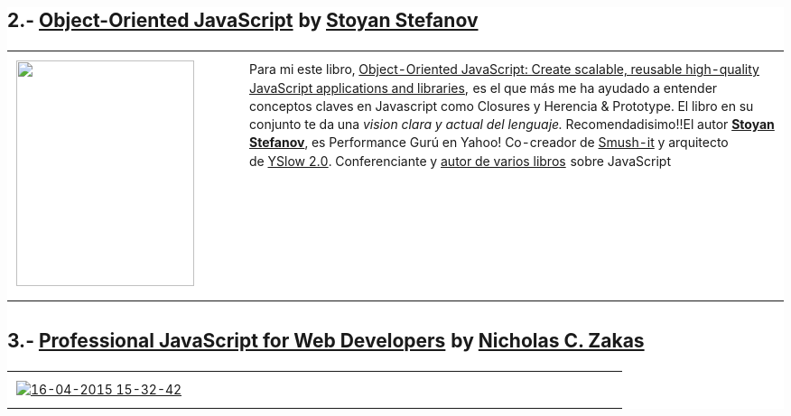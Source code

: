 <h2>2.- <a href="http://www.amazon.es/gp/product/1847194141/ref=as_li_ss_tl?ie=UTF8&amp;camp=3626&amp;creative=24822&amp;creativeASIN=1847194141&amp;linkCode=as2&amp;tag=pixelovers03-21" rel="nofollow">Object-Oriented JavaScript</a><img style="border: none !important; margin: 0px !important;" src="http://ir-na.amazon-adsystem.com/e/ir?t=pixelovers-20&amp;l=as2&amp;o=1&amp;a=1847194141" alt="" width="1" height="1" border="0" /> by <a href="http://www.amazon.com/gp/entity/Stoyan-Stefanov/B002BLXYIG?ie=UTF8&amp;ref_=ntt_athr_dp_pel_1#?ie=UTF8&amp;tag=pixelovers-21&amp;linkCode=ur2&amp;camp=1789&amp;creative=390957"> Stoyan Stefanov</a><img style="border: none !important; margin: 0px !important;" src="https://www.assoc-amazon.com/e/ir?t=pixelovers-21&amp;l=ur2&amp;o=1" alt="" width="1" height="1" border="0" /></h2>

<table>
<tbody>
<tr>
<td style="width: 30%; padding: 10px;"><a href="http://www.amazon.es/gp/product/1847194141/ref=as_li_ss_tl?ie=UTF8&amp;camp=3626&amp;creative=24822&amp;creativeASIN=1847194141&amp;linkCode=as2&amp;tag=pixelovers03-21" rel="nofollow"><img class="alignnone" src="http://ws-na.amazon-adsystem.com/widgets/q?_encoding=UTF8&amp;ASIN=1847194141&amp;Format=_SL250_&amp;ID=AsinImage&amp;MarketPlace=US&amp;ServiceVersion=20070822&amp;WS=1&amp;tag=pixelovers-20" alt="" width="197" height="250" border="0" /></a><img style="border: none !important; margin: 0px !important;" src="http://ir-na.amazon-adsystem.com/e/ir?t=pixelovers-20&amp;l=as2&amp;o=1&amp;a=1847194141" alt="" width="1" height="1" border="0" /></td>
<td style="width: 70%; vertical-align: top; padding: 10px;">Para mi este libro, <a href="http://www.amazon.es/gp/product/1847194141/ref=as_li_ss_tl?ie=UTF8&amp;camp=3626&amp;creative=24822&amp;creativeASIN=1847194141&amp;linkCode=as2&amp;tag=pixelovers03-21" target="_blank">Object-Oriented JavaScript: Create scalable, reusable high-quality JavaScript applications and libraries</a>, <img style="border: none !important; margin: 0px !important;" src="http://www.assoc-amazon.com/e/ir?t=&amp;l=as2&amp;o=1&amp;a=1847194141&amp;camp=217145&amp;creative=399369" alt="" width="1" height="1" border="0" />es el que más me ha ayudado a entender conceptos claves en Javascript como Closures y Herencia &amp; Prototype. El libro en su conjunto te da una <em>vision clara y actual del lenguaje. </em>Recomendadisimo!!El autor <strong><a href="http://www.phpied.com/" target="_blank">Stoyan Stefanov</a></strong>, es Performance Gurú en Yahoo! Co-creador de <a title="smush.it" href="http://smush.it/" target="_blank">Smush-it</a> y arquitecto de <a title="YSlow 2.0" href="http://developer.yahoo.com/yslow/" target="_blank">YSlow 2.0</a>. Conferenciante y <a href="http://www.amazon.com/gp/entity/Stoyan-Stefanov/B002BLXYIG?ie=UTF8&amp;ref_=ntt_athr_dp_pel_1#?ie=UTF8&amp;tag=pixelovers-21&amp;linkCode=ur2&amp;camp=1789&amp;creative=390957" target="_blank">autor de varios libros</a> <img style="border: none !important; margin: 0px !important;" src="https://www.assoc-amazon.com/e/ir?t=pixelovers-21&amp;l=ur2&amp;o=1" alt="" width="1" height="1" border="0" />sobre JavaScript</td>
</tr>
</tbody>
</table>

<h2></h2>

<h2>3.- <a href="http://www.amazon.com/gp/product/047022780X/ref=as_li_ss_tl?ie=UTF8&amp;tag=pixelovers03-21&amp;linkCode=as2&amp;camp=217145&amp;creative=399369&amp;creativeASIN=047022780X" target="_blank">Professional JavaScript for Web Developers</a><img style="border: none !important; margin: 0px !important;" src="http://www.assoc-amazon.com/e/ir?t=&amp;l=as2&amp;o=1&amp;a=047022780X&amp;camp=217145&amp;creative=399369" alt="" width="1" height="1" border="0" /> by <a href="http://www.amazon.com/s?ie=UTF8&amp;sort=relevancerank&amp;search-alias=books&amp;ref_=ntt_at_ep_srch&amp;field-author=Nicholas%20C.%20Zakas#?_encoding=UTF8&amp;tag=pixelovers-21&amp;linkCode=ur2&amp;camp=1789&amp;creative=390957" target="_blank">Nicholas C. Zakas</a><img style="border: none !important; margin: 0px !important;" src="https://www.assoc-amazon.com/e/ir?t=pixelovers-21&amp;l=ur2&amp;o=1" alt="" width="1" height="1" border="0" /></h2>

<table>
<tbody>
<tr>
<td style="width: 30%; padding: 10px;"><a href="http://www.amazon.com/gp/product/047022780X/ref=as_li_ss_tl?ie=UTF8&amp;tag=pixelovers03-21&amp;linkCode=as2&amp;camp=217145&amp;creative=399369&amp;creativeASIN=047022780X" target="_blank"><img class="alignnone wp-image-2812 size-medium" src="http://pixelovers.com/app/uploads/sites/7/2011/08/16-04-2015-15-32-42-237x300.png" alt="16-04-2015 15-32-42" width="237" height="300" /></a><a href="http://www.amazon.com/gp/product/047022780X/ref=as_li_ss_il?ie=UTF8&amp;tag=pixelovers-21&amp;linkCode=as2&amp;camp=217145&amp;creative=399369&amp;creativeASIN=047022780X" target="_blank"><img style="display: none !important;" src="http://ws.assoc-amazon.com/widgets/q?_encoding=UTF8&amp;Format=_SL160_&amp;ASIN=047022780X&amp;MarketPlace=US&amp;ID=AsinImage&amp;WS=1&amp;tag=pixelovers-21&amp;ServiceVersion=20070822" alt="" border="0" /></a><img style="border: none !important; margin: 0px !important;" src="http://www.assoc-amazon.com/e/ir?t=&amp;l=as2&amp;o=1&amp;a=047022780X&amp;camp=217145&amp;creative=399369" alt="" width="1" height="1" border="0" /></td>